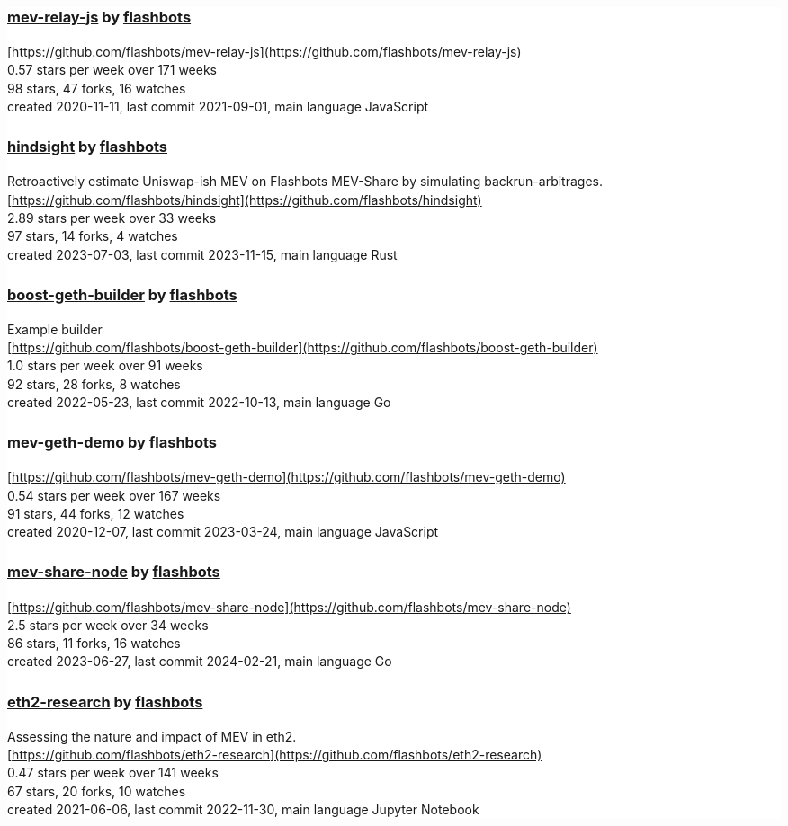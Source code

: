 
### [mev-relay-js](https://github.com/flashbots/mev-relay-js) by [flashbots](https://github.com/flashbots)  
  
[https://github.com/flashbots/mev-relay-js](https://github.com/flashbots/mev-relay-js)  
0.57 stars per week over 171 weeks  
98 stars, 47 forks, 16 watches  
created 2020-11-11, last commit 2021-09-01, main language JavaScript  


### [hindsight](https://github.com/flashbots/hindsight) by [flashbots](https://github.com/flashbots)  
Retroactively estimate Uniswap-ish MEV on Flashbots MEV-Share by simulating backrun-arbitrages.  
[https://github.com/flashbots/hindsight](https://github.com/flashbots/hindsight)  
2.89 stars per week over 33 weeks  
97 stars, 14 forks, 4 watches  
created 2023-07-03, last commit 2023-11-15, main language Rust  


### [boost-geth-builder](https://github.com/flashbots/boost-geth-builder) by [flashbots](https://github.com/flashbots)  
Example builder  
[https://github.com/flashbots/boost-geth-builder](https://github.com/flashbots/boost-geth-builder)  
1.0 stars per week over 91 weeks  
92 stars, 28 forks, 8 watches  
created 2022-05-23, last commit 2022-10-13, main language Go  


### [mev-geth-demo](https://github.com/flashbots/mev-geth-demo) by [flashbots](https://github.com/flashbots)  
  
[https://github.com/flashbots/mev-geth-demo](https://github.com/flashbots/mev-geth-demo)  
0.54 stars per week over 167 weeks  
91 stars, 44 forks, 12 watches  
created 2020-12-07, last commit 2023-03-24, main language JavaScript  


### [mev-share-node](https://github.com/flashbots/mev-share-node) by [flashbots](https://github.com/flashbots)  
  
[https://github.com/flashbots/mev-share-node](https://github.com/flashbots/mev-share-node)  
2.5 stars per week over 34 weeks  
86 stars, 11 forks, 16 watches  
created 2023-06-27, last commit 2024-02-21, main language Go  


### [eth2-research](https://github.com/flashbots/eth2-research) by [flashbots](https://github.com/flashbots)  
Assessing the nature and impact of MEV in eth2.  
[https://github.com/flashbots/eth2-research](https://github.com/flashbots/eth2-research)  
0.47 stars per week over 141 weeks  
67 stars, 20 forks, 10 watches  
created 2021-06-06, last commit 2022-11-30, main language Jupyter Notebook  
